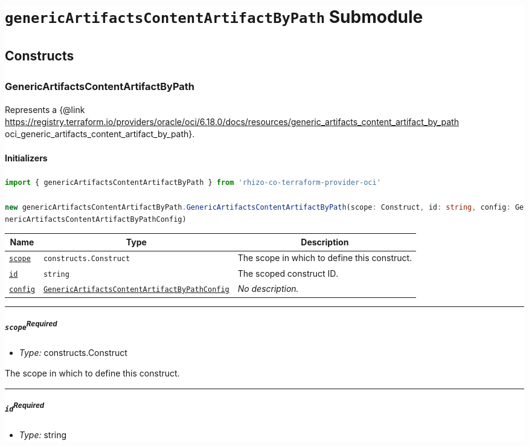 # `genericArtifactsContentArtifactByPath` Submodule <a name="`genericArtifactsContentArtifactByPath` Submodule" id="rhizo-co-terraform-provider-oci.genericArtifactsContentArtifactByPath"></a>

## Constructs <a name="Constructs" id="Constructs"></a>

### GenericArtifactsContentArtifactByPath <a name="GenericArtifactsContentArtifactByPath" id="rhizo-co-terraform-provider-oci.genericArtifactsContentArtifactByPath.GenericArtifactsContentArtifactByPath"></a>

Represents a {@link https://registry.terraform.io/providers/oracle/oci/6.18.0/docs/resources/generic_artifacts_content_artifact_by_path oci_generic_artifacts_content_artifact_by_path}.

#### Initializers <a name="Initializers" id="rhizo-co-terraform-provider-oci.genericArtifactsContentArtifactByPath.GenericArtifactsContentArtifactByPath.Initializer"></a>

```typescript
import { genericArtifactsContentArtifactByPath } from 'rhizo-co-terraform-provider-oci'

new genericArtifactsContentArtifactByPath.GenericArtifactsContentArtifactByPath(scope: Construct, id: string, config: GenericArtifactsContentArtifactByPathConfig)
```

| **Name** | **Type** | **Description** |
| --- | --- | --- |
| <code><a href="#rhizo-co-terraform-provider-oci.genericArtifactsContentArtifactByPath.GenericArtifactsContentArtifactByPath.Initializer.parameter.scope">scope</a></code> | <code>constructs.Construct</code> | The scope in which to define this construct. |
| <code><a href="#rhizo-co-terraform-provider-oci.genericArtifactsContentArtifactByPath.GenericArtifactsContentArtifactByPath.Initializer.parameter.id">id</a></code> | <code>string</code> | The scoped construct ID. |
| <code><a href="#rhizo-co-terraform-provider-oci.genericArtifactsContentArtifactByPath.GenericArtifactsContentArtifactByPath.Initializer.parameter.config">config</a></code> | <code><a href="#rhizo-co-terraform-provider-oci.genericArtifactsContentArtifactByPath.GenericArtifactsContentArtifactByPathConfig">GenericArtifactsContentArtifactByPathConfig</a></code> | *No description.* |

---

##### `scope`<sup>Required</sup> <a name="scope" id="rhizo-co-terraform-provider-oci.genericArtifactsContentArtifactByPath.GenericArtifactsContentArtifactByPath.Initializer.parameter.scope"></a>

- *Type:* constructs.Construct

The scope in which to define this construct.

---

##### `id`<sup>Required</sup> <a name="id" id="rhizo-co-terraform-provider-oci.genericArtifactsContentArtifactByPath.GenericArtifactsContentArtifactByPath.Initializer.parameter.id"></a>

- *Type:* string

